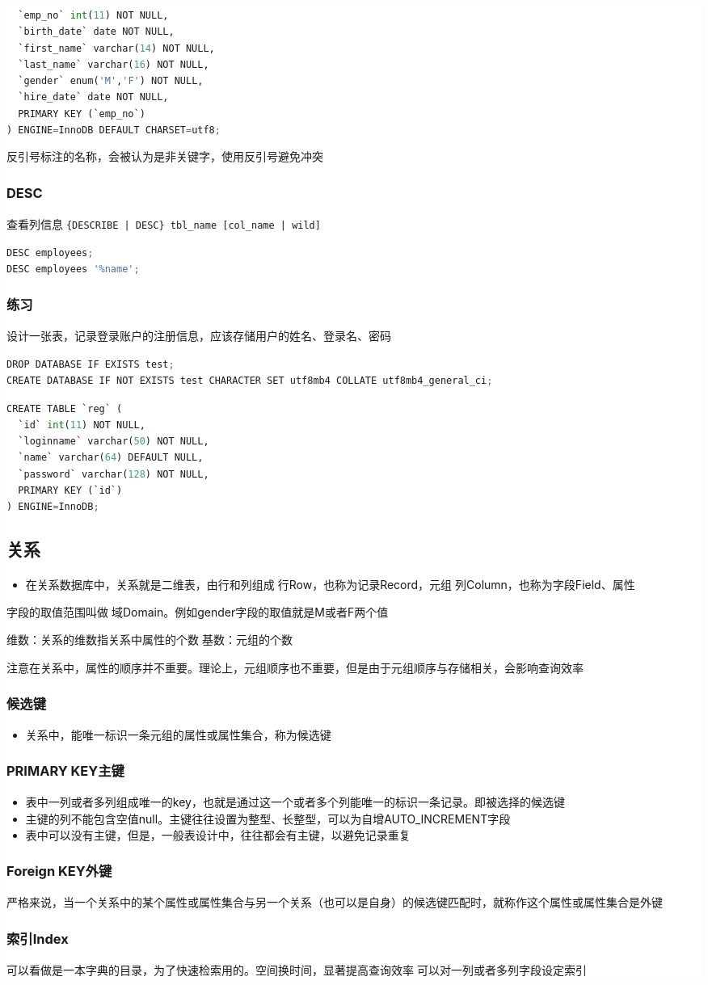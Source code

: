 ```python
  `emp_no` int(11) NOT NULL,
  `birth_date` date NOT NULL,
  `first_name` varchar(14) NOT NULL,
  `last_name` varchar(16) NOT NULL,
  `gender` enum('M','F') NOT NULL,
  `hire_date` date NOT NULL,
  PRIMARY KEY (`emp_no`)
) ENGINE=InnoDB DEFAULT CHARSET=utf8;
```
反引号标注的名称，会被认为是非关键字，使用反引号避免冲突
### DESC
查看列信息
`{DESCRIBE | DESC} tbl_name [col_name | wild]`
```python
DESC employees;
DESC employees '%name';
```
### 练习
设计一张表，记录登录账户的注册信息，应该存储用户的姓名、登录名、密码
```python
DROP DATABASE IF EXISTS test;
CREATE DATABASE IF NOT EXISTS test CHARACTER SET utf8mb4 COLLATE utf8mb4_general_ci;
```
```python
CREATE TABLE `reg` (
  `id` int(11) NOT NULL,
  `loginname` varchar(50) NOT NULL,
  `name` varchar(64) DEFAULT NULL,
  `password` varchar(128) NOT NULL,
  PRIMARY KEY (`id`)
) ENGINE=InnoDB;
```
## 关系
- 在关系数据库中，关系就是二维表，由行和列组成
行Row，也称为记录Record，元组
列Column，也称为字段Field、属性

字段的取值范围叫做 域Domain。例如gender字段的取值就是M或者F两个值

维数：关系的维数指关系中属性的个数
基数：元组的个数

注意在关系中，属性的顺序并不重要。理论上，元组顺序也不重要，但是由于元组顺序与存储相关，会影响查询效率
### 候选键
- 关系中，能唯一标识一条元组的属性或属性集合，称为候选键
### PRIMARY KEY主键
- 表中一列或者多列组成唯一的key，也就是通过这一个或者多个列能唯一的标识一条记录。即被选择的候选键
- 主键的列不能包含空值null。主键往往设置为整型、长整型，可以为自增AUTO_INCREMENT字段
- 表中可以没有主键，但是，一般表设计中，往往都会有主键，以避免记录重复
### Foreign KEY外键
严格来说，当一个关系中的某个属性或属性集合与另一个关系（也可以是自身）的候选键匹配时，就称作这个属性或属性集合是外键
### 索引Index
可以看做是一本字典的目录，为了快速检索用的。空间换时间，显著提高查询效率
可以对一列或者多列字段设定索引
